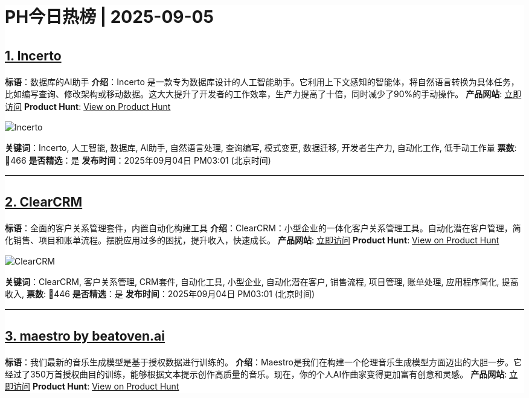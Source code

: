 # PH今日热榜 | 2025-09-05

## [1. Incerto](https://www.producthunt.com/products/incerto?utm_campaign=producthunt-api&utm_medium=api-v2&utm_source=Application%3A+decohack+%28ID%3A+172745%29)
**标语**：数据库的AI助手
**介绍**：Incerto 是一款专为数据库设计的人工智能助手。它利用上下文感知的智能体，将自然语言转换为具体任务，比如编写查询、修改架构或移动数据。这大大提升了开发者的工作效率，生产力提高了十倍，同时减少了90%的手动操作。
**产品网站**: [立即访问](https://www.producthunt.com/r/OAJL6SYZRVLDJJ?utm_campaign=producthunt-api&utm_medium=api-v2&utm_source=Application%3A+decohack+%28ID%3A+172745%29)
**Product Hunt**: [View on Product Hunt](https://www.producthunt.com/products/incerto?utm_campaign=producthunt-api&utm_medium=api-v2&utm_source=Application%3A+decohack+%28ID%3A+172745%29)

![Incerto](https://ph-files.imgix.net/d9c66010-3a2a-4f4b-93fe-407a4da0ee46.png?auto=format)

**关键词**：Incerto, 人工智能, 数据库, AI助手, 自然语言处理, 查询编写, 模式变更, 数据迁移, 开发者生产力, 自动化工作, 低手动工作量
**票数**: 🔺466
**是否精选**：是
**发布时间**：2025年09月04日 PM03:01 (北京时间)

---

## [2. ClearCRM](https://www.producthunt.com/products/clearcrm?utm_campaign=producthunt-api&utm_medium=api-v2&utm_source=Application%3A+decohack+%28ID%3A+172745%29)
**标语**：全面的客户关系管理套件，内置自动化构建工具
**介绍**：ClearCRM：小型企业的一体化客户关系管理工具。自动化潜在客户管理，简化销售、项目和账单流程。摆脱应用过多的困扰，提升收入，快速成长。
**产品网站**: [立即访问](https://www.producthunt.com/r/WKGB4FUNOX5DU3?utm_campaign=producthunt-api&utm_medium=api-v2&utm_source=Application%3A+decohack+%28ID%3A+172745%29)
**Product Hunt**: [View on Product Hunt](https://www.producthunt.com/products/clearcrm?utm_campaign=producthunt-api&utm_medium=api-v2&utm_source=Application%3A+decohack+%28ID%3A+172745%29)

![ClearCRM](https://ph-files.imgix.net/8a3a7cd4-6e87-46a6-9835-fb97179d4f48.jpeg?auto=format)

**关键词**：ClearCRM, 客户关系管理, CRM套件, 自动化工具, 小型企业, 自动化潜在客户, 销售流程, 项目管理, 账单处理, 应用程序简化, 提高收入,
**票数**: 🔺446
**是否精选**：是
**发布时间**：2025年09月04日 PM03:01 (北京时间)

---

## [3. maestro by beatoven.ai](https://www.producthunt.com/products/beatoven-ai?utm_campaign=producthunt-api&utm_medium=api-v2&utm_source=Application%3A+decohack+%28ID%3A+172745%29)
**标语**：我们最新的音乐生成模型是基于授权数据进行训练的。
**介绍**：Maestro是我们在构建一个伦理音乐生成模型方面迈出的大胆一步。它经过了350万首授权曲目的训练，能够根据文本提示创作高质量的音乐。现在，你的个人AI作曲家变得更加富有创意和灵感。
**产品网站**: [立即访问](https://www.producthunt.com/r/RIBSA6GBWHH4JF?utm_campaign=producthunt-api&utm_medium=api-v2&utm_source=Application%3A+decohack+%28ID%3A+172745%29)
**Product Hunt**: [View on Product Hunt](https://www.producthunt.com/products/beatoven-ai?utm_campaign=producthunt-api&utm_medium=api-v2&utm_source=Application%3A+decohack+%28ID%3A+172745%29)
